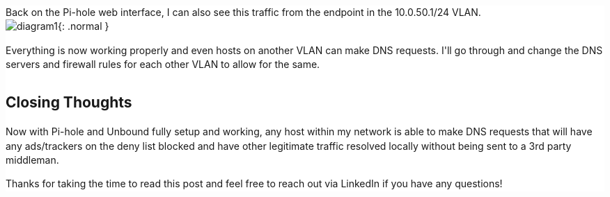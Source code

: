 Back on the Pi-hole web interface, I can also see this traffic from the endpoint in the 10.0.50.1/24 VLAN.  
![diagram1](32.png){: .normal }  

Everything is now working properly and even hosts on another VLAN can make DNS requests. I'll go through and change the DNS servers and firewall rules for each other VLAN to allow for the same.

## Closing Thoughts
Now with Pi-hole and Unbound fully setup and working, any host within my network is able to make DNS requests that will have any ads/trackers on the deny list blocked and have other legitimate traffic resolved locally without being sent to a 3rd party middleman.

Thanks for taking the time to read this post and feel free to reach out via LinkedIn if you have any questions!